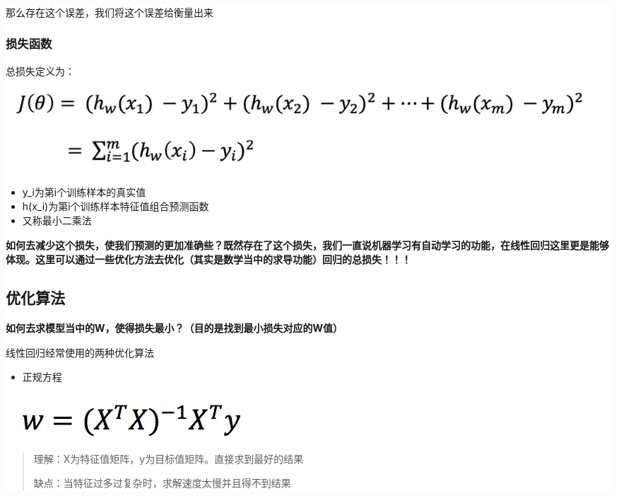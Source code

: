 那么存在这个误差，我们将这个误差给衡量出来

### 损失函数

总损失定义为：

![线性回归损失函数](./images/线性回归损失函数.png)

- y_i为第i个训练样本的真实值
- h(x_i)为第i个训练样本特征值组合预测函数
- 又称最小二乘法

**如何去减少这个损失，使我们预测的更加准确些？既然存在了这个损失，我们一直说机器学习有自动学习的功能，在线性回归这里更是能够体现。这里可以通过一些优化方法去优化（其实是数学当中的求导功能）回归的总损失！！！**

## 优化算法

**如何去求模型当中的W，使得损失最小？（目的是找到最小损失对应的W值）**

线性回归经常使用的两种优化算法

- 正规方程

![正规方程](./images/正规方程.png)

> 理解：X为特征值矩阵，y为目标值矩阵。直接求到最好的结果
>
> 缺点：当特征过多过复杂时，求解速度太慢并且得不到结果
